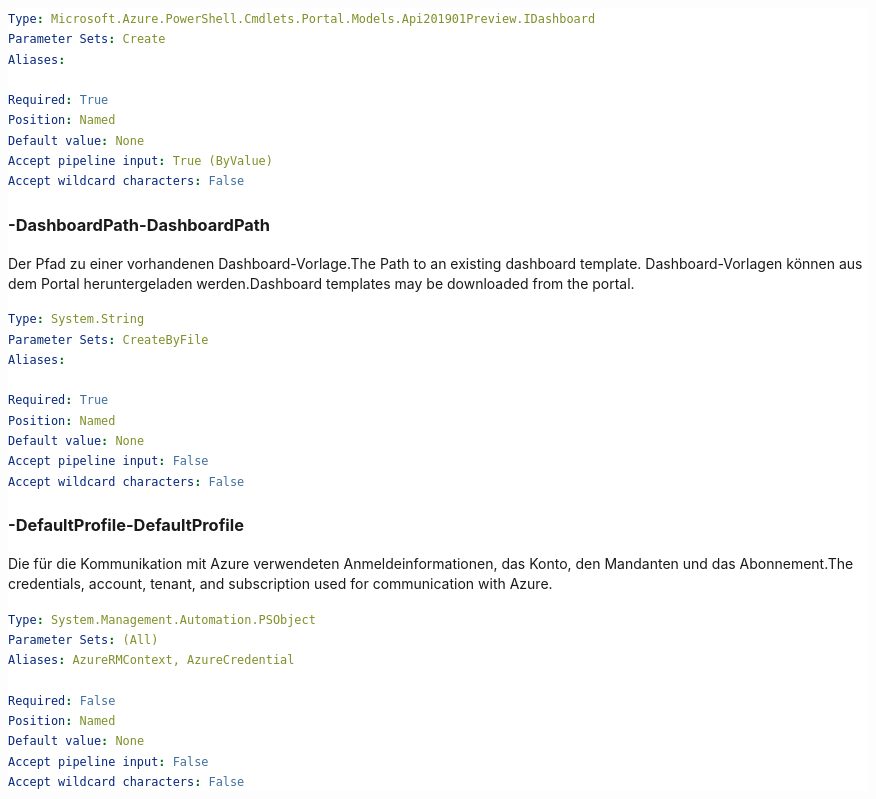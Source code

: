```yaml
Type: Microsoft.Azure.PowerShell.Cmdlets.Portal.Models.Api201901Preview.IDashboard
Parameter Sets: Create
Aliases:

Required: True
Position: Named
Default value: None
Accept pipeline input: True (ByValue)
Accept wildcard characters: False
```

### <span data-ttu-id="0b2d1-117">-DashboardPath</span><span class="sxs-lookup"><span data-stu-id="0b2d1-117">-DashboardPath</span></span>
<span data-ttu-id="0b2d1-118">Der Pfad zu einer vorhandenen Dashboard-Vorlage.</span><span class="sxs-lookup"><span data-stu-id="0b2d1-118">The Path to an existing dashboard template.</span></span>
<span data-ttu-id="0b2d1-119">Dashboard-Vorlagen können aus dem Portal heruntergeladen werden.</span><span class="sxs-lookup"><span data-stu-id="0b2d1-119">Dashboard templates may be downloaded from the portal.</span></span>

```yaml
Type: System.String
Parameter Sets: CreateByFile
Aliases:

Required: True
Position: Named
Default value: None
Accept pipeline input: False
Accept wildcard characters: False
```

### <span data-ttu-id="0b2d1-120">-DefaultProfile</span><span class="sxs-lookup"><span data-stu-id="0b2d1-120">-DefaultProfile</span></span>
<span data-ttu-id="0b2d1-121">Die für die Kommunikation mit Azure verwendeten Anmeldeinformationen, das Konto, den Mandanten und das Abonnement.</span><span class="sxs-lookup"><span data-stu-id="0b2d1-121">The credentials, account, tenant, and subscription used for communication with Azure.</span></span>

```yaml
Type: System.Management.Automation.PSObject
Parameter Sets: (All)
Aliases: AzureRMContext, AzureCredential

Required: False
Position: Named
Default value: None
Accept pipeline input: False
Accept wildcard characters: False
```
